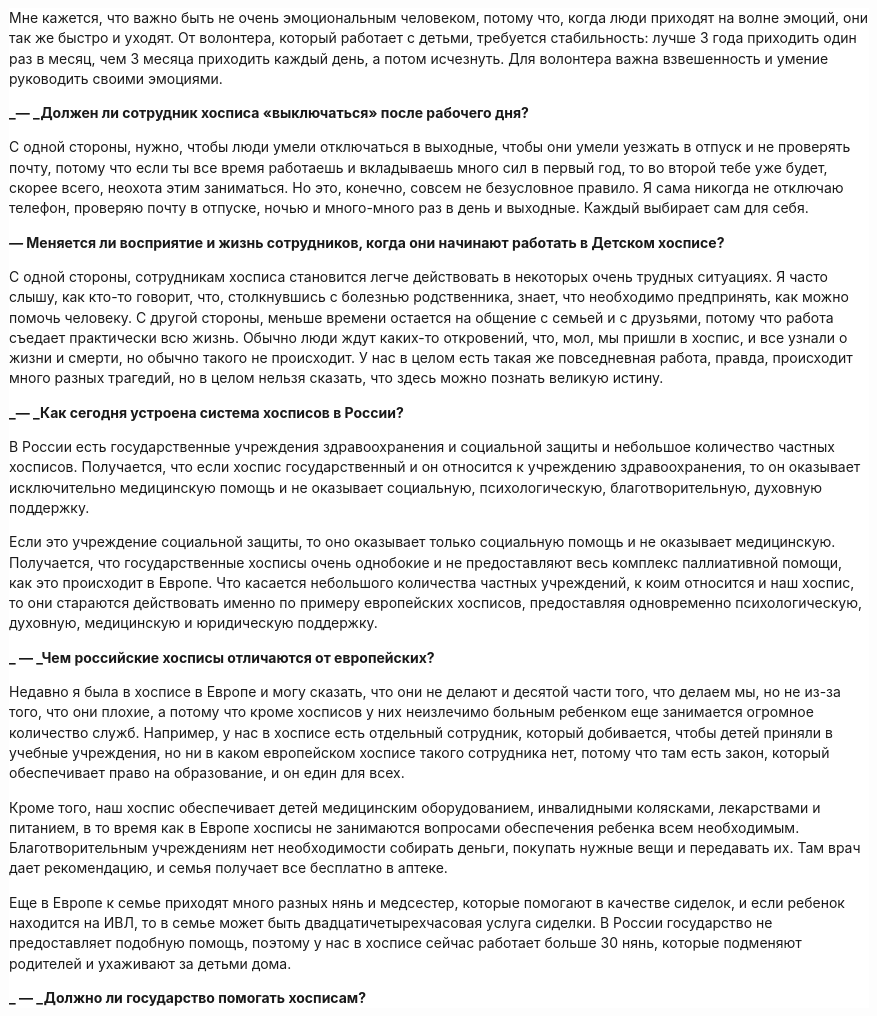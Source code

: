 Мне кажется, что важно быть не очень эмоциональным человеком, потому что, когда люди приходят на волне эмоций, они так же быстро и уходят. От волонтера, который работает с детьми, требуется стабильность: лучше 3 года приходить один раз в месяц, чем 3 месяца приходить каждый день, а потом исчезнуть. Для волонтера важна взвешенность и умение руководить своими эмоциями.

**_— _Должен ли сотрудник хосписа «выключаться» после рабочего дня?**

С одной стороны, нужно, чтобы люди умели отключаться в выходные, чтобы они умели уезжать в отпуск и не проверять почту, потому что если ты все время работаешь и вкладываешь много сил в первый год, то во второй тебе уже будет, скорее всего, неохота этим заниматься. Но это, конечно, совсем не безусловное правило. Я сама никогда не отключаю телефон, проверяю почту в отпуске, ночью и много-много раз в день и выходные. Каждый выбирает сам для себя.

**_—_ Меняется ли восприятие и жизнь сотрудников, когда они начинают работать в Детском хосписе?**

С одной стороны, сотрудникам хосписа становится легче действовать в некоторых очень трудных ситуациях. Я часто слышу, как кто-то говорит, что, столкнувшись с болезнью родственника, знает, что необходимо предпринять, как можно помочь человеку. C другой стороны, меньше времени остается на общение с семьей и с друзьями, потому что работа съедает практически всю жизнь. Обычно люди ждут каких-то откровений, что, мол, мы пришли в хоспис, и все узнали о жизни и смерти, но обычно такого не происходит. У нас в целом есть такая же повседневная работа, правда, происходит много разных трагедий, но в целом нельзя сказать, что здесь можно познать великую истину.

**_— _Как сегодня устроена система хосписов в России?**

В России есть государственные учреждения здравоохранения и социальной защиты и небольшое количество частных хосписов. Получается, что если хоспис государственный и он относится к учреждению здравоохранения, то он оказывает исключительно медицинскую помощь и не оказывает социальную, психологическую, благотворительную, духовную поддержку.

Если это учреждение социальной защиты, то оно оказывает только социальную помощь и не оказывает медицинскую. Получается, что государственные хосписы очень однобокие и не предоставляют весь комплекс паллиативной помощи[‌](#), как это происходит в Европе. Что касается небольшого количества частных учреждений, к коим относится и наш хоспис, то они стараются действовать именно по примеру европейских хосписов, предоставляя одновременно психологическую, духовную, медицинскую и юридическую поддержку.

**_ — _Чем российские хосписы отличаются от европейских?**

Недавно я была в хосписе в Европе и могу сказать, что они не делают и десятой части того, что делаем мы, но не из-за того, что они плохие, а потому что кроме хосписов у них неизлечимо больным ребенком еще занимается огромное количество служб. Например, у нас в хосписе есть отдельный сотрудник, который добивается, чтобы детей приняли в учебные учреждения, но ни в каком европейском хосписе такого сотрудника нет, потому что там есть закон, который обеспечивает право на образование, и он един для всех.

Кроме того, наш хоспис обеспечивает детей медицинским оборудованием, инвалидными колясками, лекарствами и питанием, в то время как в Европе хосписы не занимаются вопросами обеспечения ребенка всем необходимым. Благотворительным учреждениям нет необходимости собирать деньги, покупать нужные вещи и передавать их. Там врач дает рекомендацию, и семья получает все бесплатно в аптеке.

Еще в Европе к семье приходят много разных нянь и медсестер, которые помогают в качестве сиделок, и если ребенок находится на ИВЛ[‌](#), то в семье может быть двадцатичетырехчасовая услуга сиделки. В России государство не предоставляет подобную помощь, поэтому у нас в хосписе сейчас работает больше 30 нянь, которые подменяют родителей и ухаживают за детьми дома.

**_ — _Должно ли государство помогать хосписам?**
